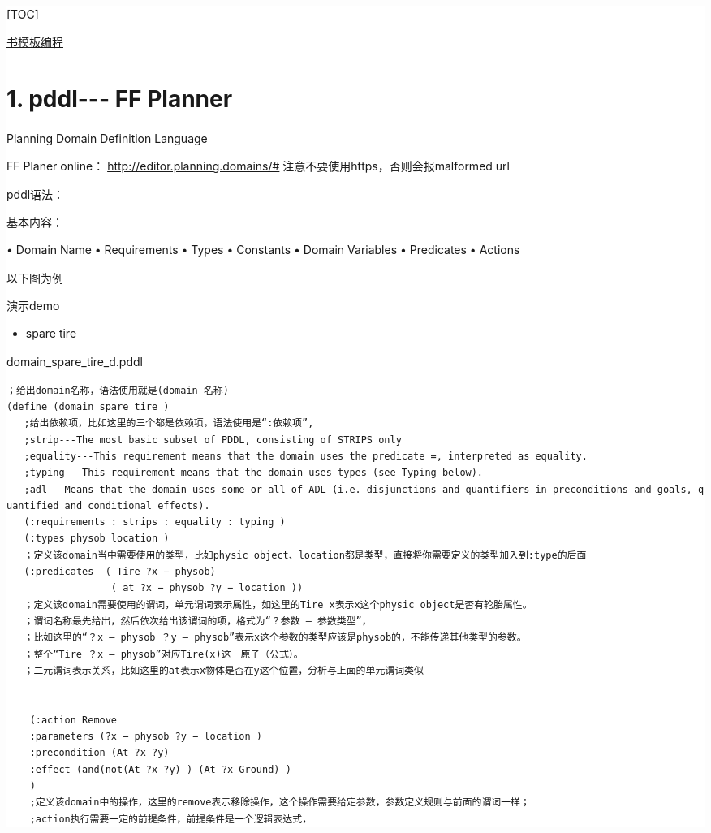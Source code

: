 [TOC]


[书模板编程](https://wizardforcel.gitbooks.io/effective-cpp/content/50.html)


# 1. pddl--- FF Planner
Planning Domain Definition Language


FF Planer online： http://editor.planning.domains/#      注意不要使用https，否则会报malformed url




pddl语法：

基本内容：

•	Domain Name
•	Requirements
•	Types
•	Constants
•	Domain Variables
•	Predicates
•	Actions

以下图为例









演示demo


- spare tire


domain_spare_tire_d.pddl


```pddl
；给出domain名称，语法使用就是(domain 名称)
(define (domain spare_tire )
   ;给出依赖项，比如这里的三个都是依赖项，语法使用是“:依赖项”,
   ;strip---The most basic subset of PDDL, consisting of STRIPS only
   ;equality---This requirement means that the domain uses the predicate =, interpreted as equality.
   ;typing---This requirement means that the domain uses types (see Typing below).
   ;adl---Means that the domain uses some or all of ADL (i.e. disjunctions and quantifiers in preconditions and goals, quantified and conditional effects).
   (:requirements : strips : equality : typing )
   (:types physob location )
   ；定义该domain当中需要使用的类型，比如physic object、location都是类型，直接将你需要定义的类型加入到:type的后面
   (:predicates  ( Tire ?x − physob)
                  ( at ?x − physob ?y − location ))
   ；定义该domain需要使用的谓词，单元谓词表示属性，如这里的Tire x表示x这个physic object是否有轮胎属性。
   ；谓词名称最先给出，然后依次给出该谓词的项，格式为“？参数 – 参数类型”，
   ；比如这里的“？x – physob ？y – physob”表示x这个参数的类型应该是physob的，不能传递其他类型的参数。
   ；整个“Tire ？x – physob”对应Tire(x)这一原子（公式）。
   ；二元谓词表示关系，比如这里的at表示x物体是否在y这个位置，分析与上面的单元谓词类似


    (:action Remove
    :parameters (?x − physob ?y − location )
    :precondition (At ?x ?y)
    :effect (and(not(At ?x ?y) ) (At ?x Ground) )
    )
    ;定义该domain中的操作，这里的remove表示移除操作，这个操作需要给定参数，参数定义规则与前面的谓词一样；
    ;action执行需要一定的前提条件，前提条件是一个逻辑表达式，
```